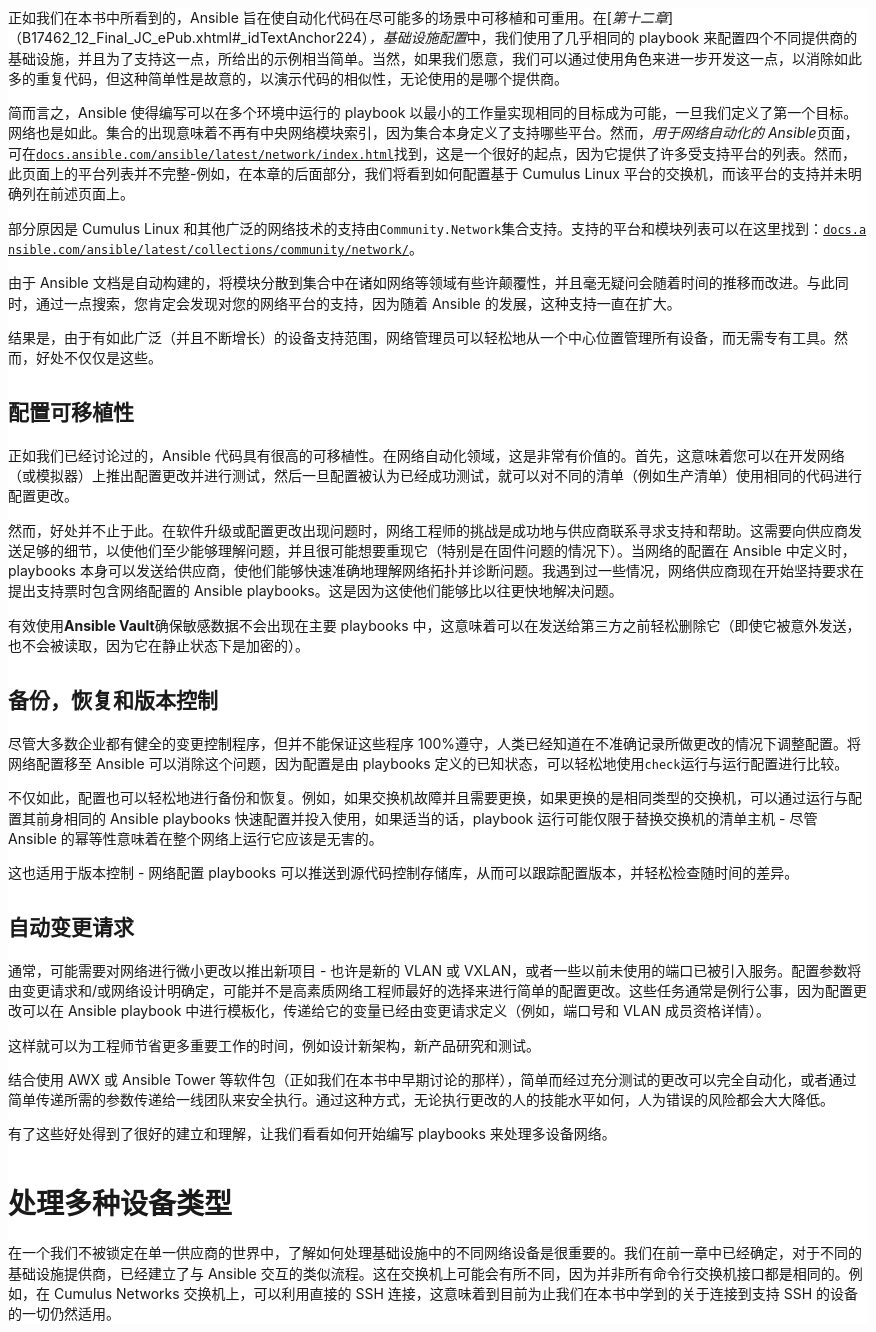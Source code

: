 正如我们在本书中所看到的，Ansible 旨在使自动化代码在尽可能多的场景中可移植和可重用。在[*第十二章*]（B17462_12_Final_JC_ePub.xhtml#_idTextAnchor224）*，基础设施配置*中，我们使用了几乎相同的 playbook 来配置四个不同提供商的基础设施，并且为了支持这一点，所给出的示例相当简单。当然，如果我们愿意，我们可以通过使用角色来进一步开发这一点，以消除如此多的重复代码，但这种简单性是故意的，以演示代码的相似性，无论使用的是哪个提供商。

简而言之，Ansible 使得编写可以在多个环境中运行的 playbook 以最小的工作量实现相同的目标成为可能，一旦我们定义了第一个目标。网络也是如此。集合的出现意味着不再有中央网络模块索引，因为集合本身定义了支持哪些平台。然而，*用于网络自动化的 Ansible*页面，可在[`docs.ansible.com/ansible/latest/network/index.html`](https://docs.ansible.com/ansible/latest/network/index.html)找到，这是一个很好的起点，因为它提供了许多受支持平台的列表。然而，此页面上的平台列表并不完整-例如，在本章的后面部分，我们将看到如何配置基于 Cumulus Linux 平台的交换机，而该平台的支持并未明确列在前述页面上。

部分原因是 Cumulus Linux 和其他广泛的网络技术的支持由`Community.Network`集合支持。支持的平台和模块列表可以在这里找到：[`docs.ansible.com/ansible/latest/collections/community/network/`](https://docs.ansible.com/ansible/latest/collections/community/network/)。

由于 Ansible 文档是自动构建的，将模块分散到集合中在诸如网络等领域有些许颠覆性，并且毫无疑问会随着时间的推移而改进。与此同时，通过一点搜索，您肯定会发现对您的网络平台的支持，因为随着 Ansible 的发展，这种支持一直在扩大。

结果是，由于有如此广泛（并且不断增长）的设备支持范围，网络管理员可以轻松地从一个中心位置管理所有设备，而无需专有工具。然而，好处不仅仅是这些。

## 配置可移植性

正如我们已经讨论过的，Ansible 代码具有很高的可移植性。在网络自动化领域，这是非常有价值的。首先，这意味着您可以在开发网络（或模拟器）上推出配置更改并进行测试，然后一旦配置被认为已经成功测试，就可以对不同的清单（例如生产清单）使用相同的代码进行配置更改。 

然而，好处并不止于此。在软件升级或配置更改出现问题时，网络工程师的挑战是成功地与供应商联系寻求支持和帮助。这需要向供应商发送足够的细节，以使他们至少能够理解问题，并且很可能想要重现它（特别是在固件问题的情况下）。当网络的配置在 Ansible 中定义时，playbooks 本身可以发送给供应商，使他们能够快速准确地理解网络拓扑并诊断问题。我遇到过一些情况，网络供应商现在开始坚持要求在提出支持票时包含网络配置的 Ansible playbooks。这是因为这使他们能够比以往更快地解决问题。

有效使用**Ansible Vault**确保敏感数据不会出现在主要 playbooks 中，这意味着可以在发送给第三方之前轻松删除它（即使它被意外发送，也不会被读取，因为它在静止状态下是加密的）。

## 备份，恢复和版本控制

尽管大多数企业都有健全的变更控制程序，但并不能保证这些程序 100%遵守，人类已经知道在不准确记录所做更改的情况下调整配置。将网络配置移至 Ansible 可以消除这个问题，因为配置是由 playbooks 定义的已知状态，可以轻松地使用`check`运行与运行配置进行比较。

不仅如此，配置也可以轻松地进行备份和恢复。例如，如果交换机故障并且需要更换，如果更换的是相同类型的交换机，可以通过运行与配置其前身相同的 Ansible playbooks 快速配置并投入使用，如果适当的话，playbook 运行可能仅限于替换交换机的清单主机 - 尽管 Ansible 的幂等性意味着在整个网络上运行它应该是无害的。

这也适用于版本控制 - 网络配置 playbooks 可以推送到源代码控制存储库，从而可以跟踪配置版本，并轻松检查随时间的差异。

## 自动变更请求

通常，可能需要对网络进行微小更改以推出新项目 - 也许是新的 VLAN 或 VXLAN，或者一些以前未使用的端口已被引入服务。配置参数将由变更请求和/或网络设计明确定，可能并不是高素质网络工程师最好的选择来进行简单的配置更改。这些任务通常是例行公事，因为配置更改可以在 Ansible playbook 中进行模板化，传递给它的变量已经由变更请求定义（例如，端口号和 VLAN 成员资格详情）。

这样就可以为工程师节省更多重要工作的时间，例如设计新架构，新产品研究和测试。

结合使用 AWX 或 Ansible Tower 等软件包（正如我们在本书中早期讨论的那样），简单而经过充分测试的更改可以完全自动化，或者通过简单传递所需的参数传递给一线团队来安全执行。通过这种方式，无论执行更改的人的技能水平如何，人为错误的风险都会大大降低。

有了这些好处得到了很好的建立和理解，让我们看看如何开始编写 playbooks 来处理多设备网络。

# 处理多种设备类型

在一个我们不被锁定在单一供应商的世界中，了解如何处理基础设施中的不同网络设备是很重要的。我们在前一章中已经确定，对于不同的基础设施提供商，已经建立了与 Ansible 交互的类似流程。这在交换机上可能会有所不同，因为并非所有命令行交换机接口都是相同的。例如，在 Cumulus Networks 交换机上，可以利用直接的 SSH 连接，这意味着到目前为止我们在本书中学到的关于连接到支持 SSH 的设备的一切仍然适用。

